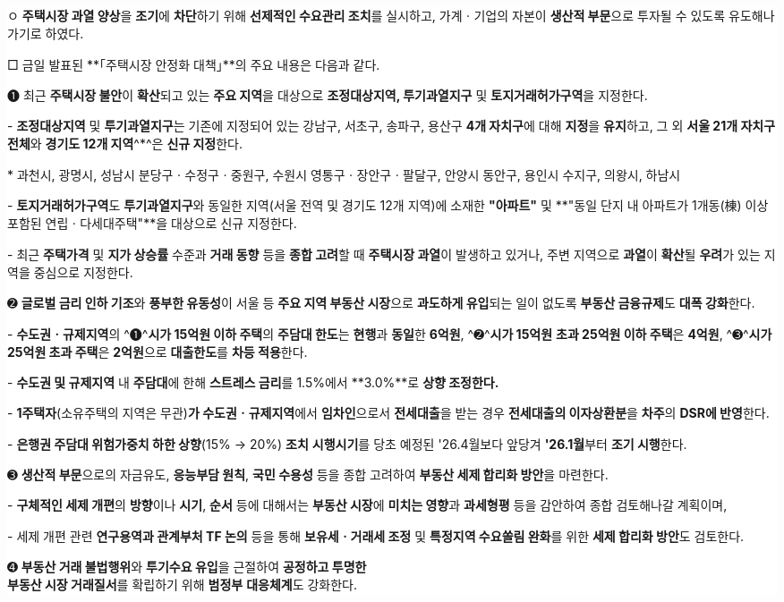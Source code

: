 ㅇ **주택시장 과열 양상**을 **조기**에 **차단**하기 위해 **선제적인
수요관리 조치**를 실시하고, 가계ㆍ기업의 자본이 **생산적 부문**으로
투자될 수 있도록 유도해나가기로 하였다.

□ 금일 발표된 **｢주택시장 안정화 대책｣**의 주요 내용은 다음과 같다.

➊ 최근 **주택시장 불안**이 **확산**되고 있는 **주요 지역**을 대상으로
**조정대상지역, 투기과열지구** 및 **토지거래허가구역**을 지정한다.

\- **조정대상지역** 및 **투기과열지구**는 기존에 지정되어 있는 강남구,
서초구, 송파구, 용산구 **4개 자치구**에 대해 **지정**을 **유지**하고, 그
외 **서울 21개 자치구 전체**와 **경기도 12개 지역**^\*^은 **신규
지정**한다.

\* 과천시, 광명시, 성남시 분당구ㆍ수정구ㆍ중원구, 수원시
영통구ㆍ장안구ㆍ팔달구, 안양시 동안구, 용인시 수지구, 의왕시, 하남시

\- **토지거래허가구역**도 **투기과열지구**와 동일한 지역(서울 전역 및
경기도 12개 지역)에 소재한 **"아파트"** 및 **"동일 단지 내 아파트가
1개동(棟) 이상 포함된 연립ㆍ다세대주택"**을 대상으로 신규 지정한다.

\- 최근 **주택가격** 및 **지가 상승률** 수준과 **거래 동향** 등을 **종합
고려**할 때 **주택시장 과열**이 발생하고 있거나, 주변 지역으로
**과열**이 **확산**될 **우려**가 있는 지역을 중심으로 지정한다.

➋ **글로벌 금리 인하 기조**와 **풍부한 유동성**이 서울 등 **주요 지역
부동산 시장**으로 **과도하게 유입**되는 일이 없도록 **부동산
금융규제**도 **대폭 강화**한다.

\- **수도권ㆍ규제지역**의 ^➊^**시가 15억원 이하 주택**의 **주담대
한도**는 **현행**과 **동일**한 **6억원**, ^➋^**시가 15억원** **초과
25억원 이하 주택**은 **4억원**, ^➌^**시가 25억원 초과 주택**은
**2억원**으로 **대출한도**를 **차등 적용**한다.

\- **수도권 및 규제지역** 내 **주담대**에 한해 **스트레스 금리**를
1.5%에서 **3.0%**로 **상향 조정한다.**

\- **1주택자**(소유주택의 지역은 무관)**가 수도권ㆍ규제지역**에서
**임차인**으로서 **전세대출**을 받는 경우 **전세대출의 이자상환분**을
**차주**의 **DSR에 반영**한다.

\- **은행권 주담대 위험가중치 하한 상향**(15% → 20%) **조치**
**시행시기**를 당초 예정된 '26.4월보다 앞당겨 **'26.1월**부터 **조기
시행**한다.

➌ **생산적 부문**으로의 자금유도, **응능부담 원칙**, **국민 수용성**
등을 종합 고려하여 **부동산 세제 합리화 방안**을 마련한다.

\- **구체적인 세제 개편**의 **방향**이나 **시기**, **순서** 등에
대해서는 **부동산 시장**에 **미치는 영향**과 **과세형평** 등을 감안하여
종합 검토해나갈 계획이며,

\- 세제 개편 관련 **연구용역과 관계부처 TF 논의** 등을 통해
**보유세ㆍ거래세 조정** 및 **특정지역 수요쏠림 완화**를 위한 **세제
합리화 방안**도 검토한다.

➍ **부동산 거래 불법행위**와 **투기수요 유입**을 근절하여 **공정하고
투명한\
부동산 시장 거래질서**를 확립하기 위해 **범정부** **대응체계**도
강화한다.
